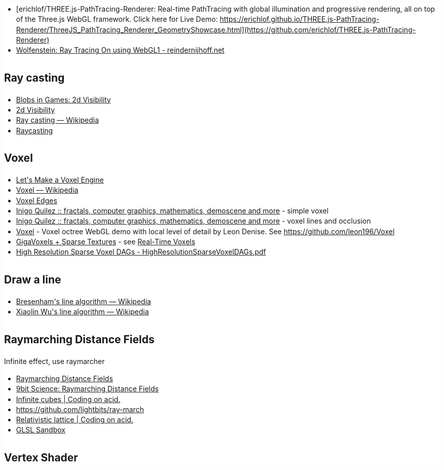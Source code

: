 - [erichlof/THREE.js-PathTracing-Renderer: Real-time PathTracing with global illumination and progressive rendering, all on top of the Three.js WebGL framework. Click here for Live Demo: https://erichlof.github.io/THREE.js-PathTracing-Renderer/ThreeJS_PathTracing_Renderer_GeometryShowcase.html](https://github.com/erichlof/THREE.js-PathTracing-Renderer)
- [Wolfenstein: Ray Tracing On using WebGL1 - reindernijhoff.net](https://reindernijhoff.net/2019/03/wolfenstein-raytracing-on-using-webgl1/)

## Ray casting

- [Blobs in Games: 2d Visibility](http://simblob.blogspot.fr/2012/07/2d-visibility.html)
- [2d Visibility](http://www.redblobgames.com/articles/visibility/)
- [Ray casting — Wikipedia](https://en.wikipedia.org/wiki/Ray_casting)
- [Raycasting](http://lodev.org/cgtutor/raycasting.html)

## Voxel

- [Let's Make a Voxel Engine](https://sites.google.com/site/letsmakeavoxelengine/)
- [Voxel — Wikipedia](https://en.wikipedia.org/wiki/Voxel)
- [Voxel Edges](https://www.shadertoy.com/view/4dfGzs)
- [Inigo Quilez :: fractals, computer graphics, mathematics, demoscene and more](http://www.iquilezles.org/www/articles/voxel/voxel.htm) - simple voxel
- [Inigo Quilez :: fractals, computer graphics, mathematics, demoscene and more](http://www.iquilezles.org/www/articles/voxellines/voxellines.htm) - voxel lines and occlusion
- [Voxel](http://leon196.github.io/Octree/prototype/index.html) - Voxel octree WebGL demo with local level of detail by Leon Denise. See https://github.com/leon196/Voxel
- [GigaVoxels + Sparse Textures](https://github.com/lilleyse/Sparse-Texture-Voxels) - see [Real-Time Voxels](http://realtimevoxels.blogspot.fr/)
- [High Resolution Sparse Voxel DAGs - HighResolutionSparseVoxelDAGs.pdf](http://www.cse.chalmers.se/~uffe/HighResolutionSparseVoxelDAGs.pdf)

## Draw a line

- [Bresenham's line algorithm — Wikipedia](https://en.wikipedia.org/wiki/Bresenham%27s_line_algorithm#The_algorithm)
- [Xiaolin Wu's line algorithm — Wikipedia](https://en.wikipedia.org/wiki/Xiaolin_Wu%27s_line_algorithm)

## Raymarching Distance Fields

Infinite effect, use raymarcher

- [Raymarching Distance Fields](http://lightbits.github.io/toys/raymarching/raymarching.html)
- [9bit Science: Raymarching Distance Fields](http://9bitscience.blogspot.fr/2013/07/raymarching-distance-fields_14.html)
- [Infinite cubes | Coding on acid.](https://makc3d.wordpress.com/2015/08/14/infinite-cubes/)
- https://github.com/lightbits/ray-march
- [Relativistic lattice | Coding on acid.](https://makc3d.wordpress.com/2015/08/18/relativistic-lattice/)
- [GLSL Sandbox](http://glslsandbox.com/e#20300.0)

## Vertex Shader
